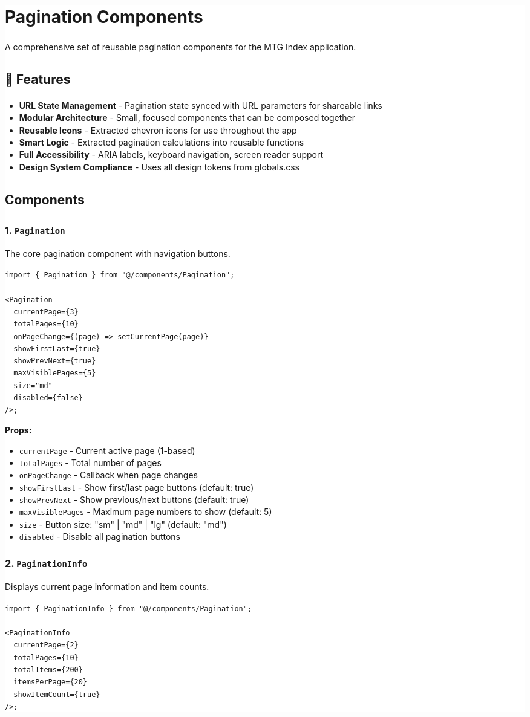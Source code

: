 # Pagination Components

A comprehensive set of reusable pagination components for the MTG Index application.

## 🚀 Features

- **URL State Management** - Pagination state synced with URL parameters for shareable links
- **Modular Architecture** - Small, focused components that can be composed together
- **Reusable Icons** - Extracted chevron icons for use throughout the app
- **Smart Logic** - Extracted pagination calculations into reusable functions
- **Full Accessibility** - ARIA labels, keyboard navigation, screen reader support
- **Design System Compliance** - Uses all design tokens from globals.css

## Components

### 1. `Pagination`

The core pagination component with navigation buttons.

```tsx
import { Pagination } from "@/components/Pagination";

<Pagination
  currentPage={3}
  totalPages={10}
  onPageChange={(page) => setCurrentPage(page)}
  showFirstLast={true}
  showPrevNext={true}
  maxVisiblePages={5}
  size="md"
  disabled={false}
/>;
```

**Props:**

- `currentPage` - Current active page (1-based)
- `totalPages` - Total number of pages
- `onPageChange` - Callback when page changes
- `showFirstLast` - Show first/last page buttons (default: true)
- `showPrevNext` - Show previous/next buttons (default: true)
- `maxVisiblePages` - Maximum page numbers to show (default: 5)
- `size` - Button size: "sm" | "md" | "lg" (default: "md")
- `disabled` - Disable all pagination buttons

### 2. `PaginationInfo`

Displays current page information and item counts.

```tsx
import { PaginationInfo } from "@/components/Pagination";

<PaginationInfo
  currentPage={2}
  totalPages={10}
  totalItems={200}
  itemsPerPage={20}
  showItemCount={true}
/>;
```
